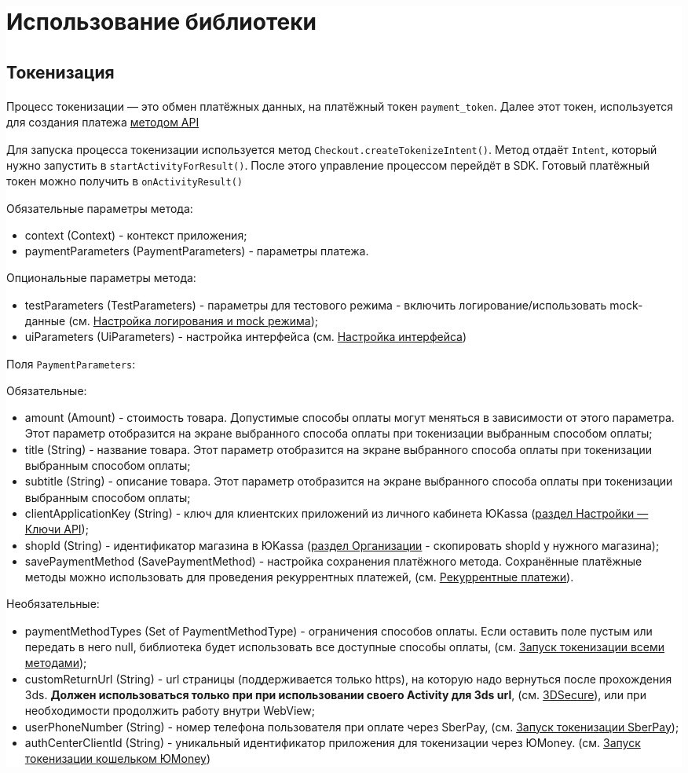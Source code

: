 # <a name="использование-библиотеки"></a> Использование библиотеки

## <a name="токенизация"></a> Токенизация

Процесс токенизации — это обмен платёжных данных, на платёжный токен `payment_token`. Далее этот токен, используется для создания платежа [методом API](https://yookassa.ru/developers/api#create_payment)

Для запуска процесса токенизации используется метод `Checkout.createTokenizeIntent()`. Метод отдаёт `Intent`, который нужно запустить в `startActivityForResult()`. После этого управление процессом перейдёт в SDK.
Готовый платёжный токен можно получить в `onActivityResult()`

Обязательные параметры метода:
- context (Context) - контекст приложения;
- paymentParameters (PaymentParameters) - параметры платежа.

Опциональные параметры метода:
- testParameters (TestParameters) - параметры для тестового режима - включить логирование/использовать mock-данные (см. [Настройка логирования и mock режима](#настройка-логирования-и-mock-режима));
- uiParameters (UiParameters) - настройка интерфейса (см. [Настройка интерфейса](#настройка-интерфейса))

Поля `PaymentParameters`:

Обязательные:
- amount (Amount) - стоимость товара. Допустимые способы оплаты могут меняться в зависимости от этого параметра. Этот параметр отобразится на экране выбранного способа оплаты при токенизации выбранным способом оплаты;
- title (String) - название товара. Этот параметр отобразится на экране выбранного способа оплаты при токенизации выбранным способом оплаты;
- subtitle (String) - описание товара. Этот параметр отобразится на экране выбранного способа оплаты при токенизации выбранным способом оплаты;
- clientApplicationKey (String) - ключ для клиентских приложений из личного кабинета ЮKassa ([раздел Настройки — Ключи API](https://yookassa.ru/my/api-keys-settings));
- shopId (String) - идентификатор магазина в ЮKassa ([раздел Организации](https://yookassa.ru/my/company/organization) - скопировать shopId у нужного магазина);
- savePaymentMethod (SavePaymentMethod) - настройка сохранения платёжного метода. Сохранённые платёжные методы можно использовать для проведения рекуррентных платежей, (см. [Рекуррентные платежи](#рекуррентные-платежи)).

Необязательные:
- paymentMethodTypes (Set of PaymentMethodType) - ограничения способов оплаты. Если оставить поле пустым или передать в него null, библиотека будет использовать все доступные способы оплаты, (см. [Запуск токенизации всеми методами](#запуск-токенизации-всеми-методами));
- customReturnUrl (String) - url страницы (поддерживается только https), на которую надо вернуться после прохождения 3ds. **Должен использоваться только при при использовании своего Activity для 3ds url**, (см. [3DSecure](#3dsecure)), или при необходимости продолжить работу внутри WebView;
- userPhoneNumber (String) - номер телефона пользователя при оплате через SberPay, (см. [Запуск токенизации SberPay](#запуск-токенизации-сберпей));
- authCenterClientId (String) - уникальный идентификатор приложения для токенизации через ЮMoney. (см. [Запуск токенизации кошельком ЮMoney](#запуск-токенизации-кошельком-юмани))

